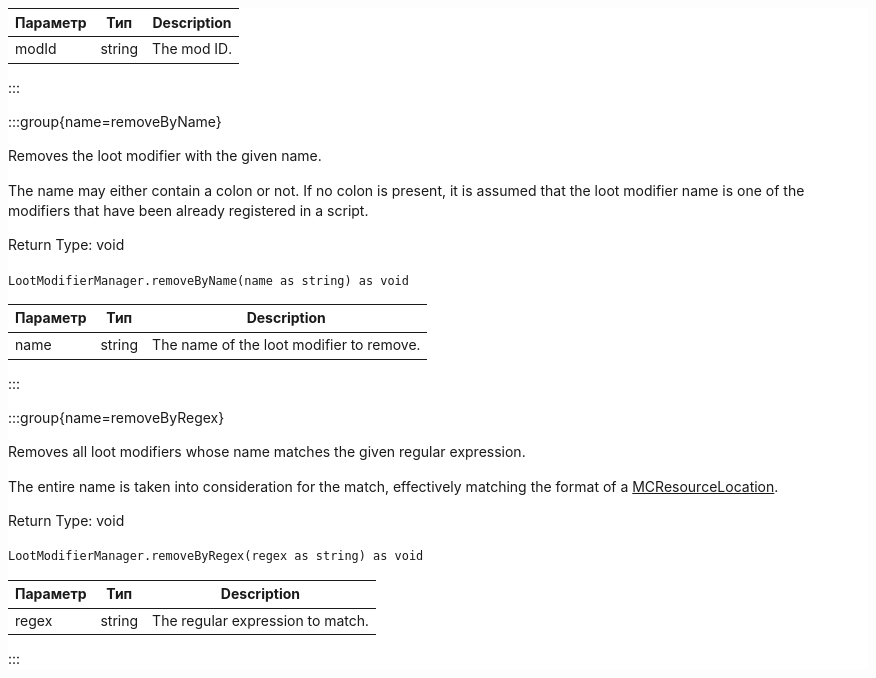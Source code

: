 | Параметр | Тип    | Description |
| -------- | ------ | ----------- |
| modId    | string | The mod ID. |


:::

:::group{name=removeByName}

Removes the loot modifier with the given name.

 The name may either contain a colon or not. If no colon is present, it is assumed that the loot modifier name is one of the modifiers that have been already registered in a script.

Return Type: void

```zenscript
LootModifierManager.removeByName(name as string) as void
```

| Параметр | Тип    | Description                              |
| -------- | ------ | ---------------------------------------- |
| name     | string | The name of the loot modifier to remove. |


:::

:::group{name=removeByRegex}

Removes all loot modifiers whose name matches the given regular expression.

 The entire name is taken into consideration for the match, effectively matching the format of a [MCResourceLocation](/vanilla/api/util/MCResourceLocation).

Return Type: void

```zenscript
LootModifierManager.removeByRegex(regex as string) as void
```

| Параметр | Тип    | Description                      |
| -------- | ------ | -------------------------------- |
| regex    | string | The regular expression to match. |


:::


